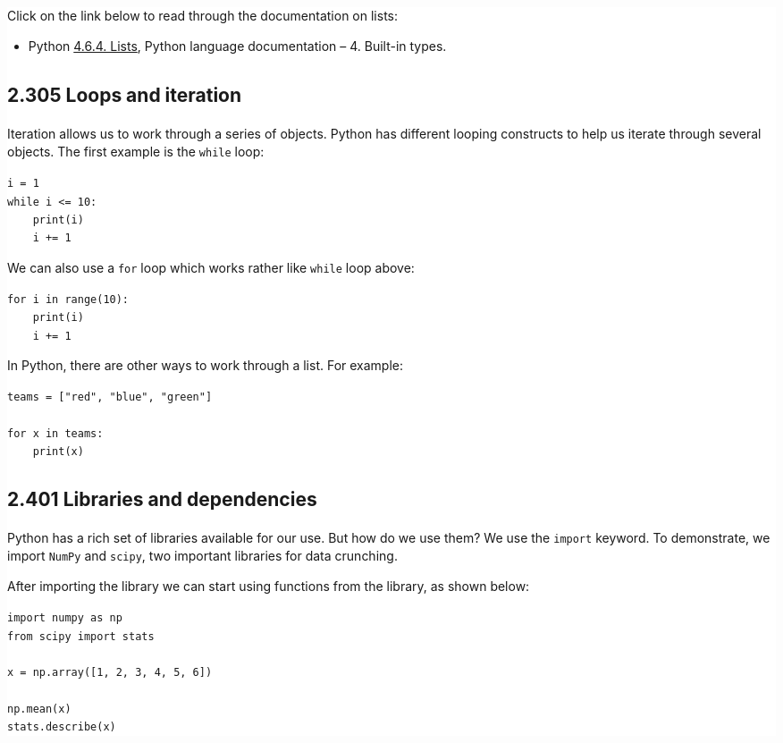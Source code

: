 Click on the link below to read through the documentation on lists:

-   Python [4.6.4. Lists](https://docs.python.org/3.5/library/stdtypes.html?highlight=list#lists), Python language documentation – 4. Built-in
    types.


<a id="org684bbb6"></a>

## 2.305 Loops and iteration

Iteration allows us to work through a series of objects. Python has
different looping constructs to help us iterate through several
objects. The first example is the `while` loop:

    i = 1
    while i <= 10:
        print(i)
        i += 1

We can also use a `for` loop which works rather like `while` loop
above:

    for i in range(10):
        print(i)
        i += 1

In Python, there are other ways to work through a list. For
example:

    teams = ["red", "blue", "green"]
    
    for x in teams:
        print(x)


<a id="orgf4cf9ec"></a>

## 2.401 Libraries and dependencies

Python has a rich set of libraries available for our use. But how
do we use them? We use the `import` keyword. To demonstrate, we
import `NumPy` and `scipy`, two important libraries for data
crunching.

After importing the library we can start using functions from the
library, as shown below:

    import numpy as np
    from scipy import stats
    
    x = np.array([1, 2, 3, 4, 5, 6])
    
    np.mean(x)
    stats.describe(x)


<a id="orgaaa656e"></a>
